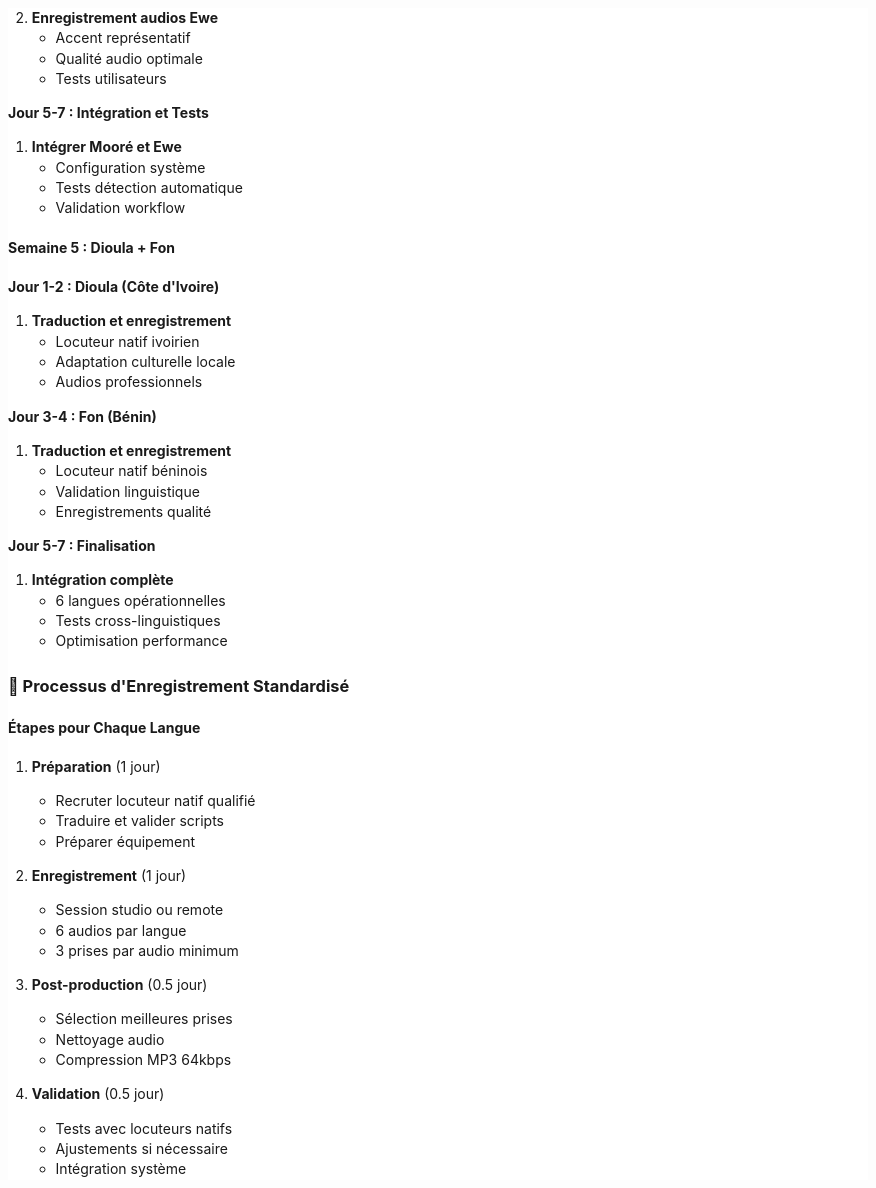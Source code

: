 2. **Enregistrement audios Ewe**
   - Accent représentatif
   - Qualité audio optimale
   - Tests utilisateurs

**Jour 5-7 : Intégration et Tests**
1. **Intégrer Mooré et Ewe**
   - Configuration système
   - Tests détection automatique
   - Validation workflow

#### **Semaine 5 : Dioula + Fon**

**Jour 1-2 : Dioula (Côte d'Ivoire)**
1. **Traduction et enregistrement**
   - Locuteur natif ivoirien
   - Adaptation culturelle locale
   - Audios professionnels

**Jour 3-4 : Fon (Bénin)**
1. **Traduction et enregistrement**
   - Locuteur natif béninois
   - Validation linguistique
   - Enregistrements qualité

**Jour 5-7 : Finalisation**
1. **Intégration complète**
   - 6 langues opérationnelles
   - Tests cross-linguistiques
   - Optimisation performance

### **🎵 Processus d'Enregistrement Standardisé**

#### **Étapes pour Chaque Langue**
1. **Préparation** (1 jour)
   - Recruter locuteur natif qualifié
   - Traduire et valider scripts
   - Préparer équipement

2. **Enregistrement** (1 jour)
   - Session studio ou remote
   - 6 audios par langue
   - 3 prises par audio minimum

3. **Post-production** (0.5 jour)
   - Sélection meilleures prises
   - Nettoyage audio
   - Compression MP3 64kbps

4. **Validation** (0.5 jour)
   - Tests avec locuteurs natifs
   - Ajustements si nécessaire
   - Intégration système
